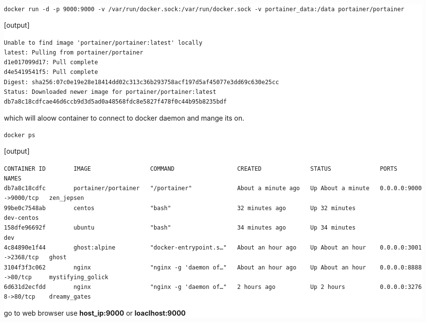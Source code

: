```
docker run -d -p 9000:9000 -v /var/run/docker.sock:/var/run/docker.sock -v portainer_data:/data portainer/portainer
```
[output]

```
Unable to find image 'portainer/portainer:latest' locally
latest: Pulling from portainer/portainer
d1e017099d17: Pull complete 
d4e5419541f5: Pull complete 
Digest: sha256:07c0e19e28e18414dd02c313c36b293758acf197d5af45077e3dd69c630e25cc
Status: Downloaded newer image for portainer/portainer:latest
db7a8c18cdfcae46d6ccb9d3d5ad0a48568fdc8e5827f478f0c44b95b8235bdf

```
 which will aloow container to connect to docker daemon and mange its on.

```
docker ps

```

[output]

```
CONTAINER ID        IMAGE                 COMMAND                  CREATED              STATUS              PORTS                    NAMES
db7a8c18cdfc        portainer/portainer   "/portainer"             About a minute ago   Up About a minute   0.0.0.0:9000->9000/tcp   zen_jepsen
99be0c7548ab        centos                "bash"                   32 minutes ago       Up 32 minutes                                dev-centos
158dfe96692f        ubuntu                "bash"                   34 minutes ago       Up 34 minutes                                dev
4c84890e1f44        ghost:alpine          "docker-entrypoint.s…"   About an hour ago    Up About an hour    0.0.0.0:3001->2368/tcp   ghost
3104f3f3c062        nginx                 "nginx -g 'daemon of…"   About an hour ago    Up About an hour    0.0.0.0:8888->80/tcp     mystifying_golick
6d631d2ecfdd        nginx                 "nginx -g 'daemon of…"   2 hours ago          Up 2 hours          0.0.0.0:32768->80/tcp    dreamy_gates

```

go to web browser use **host_ip:9000** or **loaclhost:9000**
